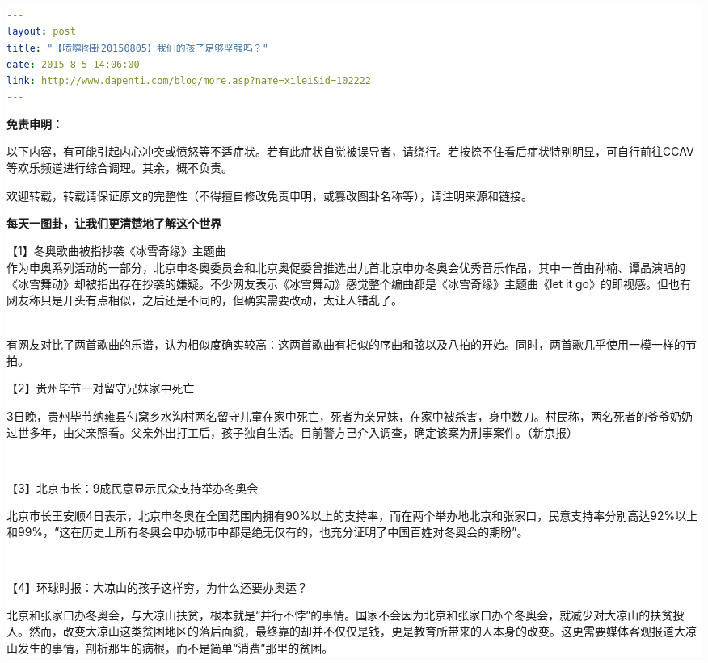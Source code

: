 ```yaml
---
layout: post
title: "【喷嚏图卦20150805】我们的孩子足够坚强吗？"
date: 2015-8-5 14:06:00
link: http://www.dapenti.com/blog/more.asp?name=xilei&id=102222
---
```


<div class="oblog_text" align="left">
<p>
	<strong>免责申明：</strong> 
</p>
<p>
	以下内容，有可能引起内心冲突或愤怒等不适症状。若有此症状自觉被误导者，请绕行。若按捺不住看后症状特别明显，可自行前往CCAV等欢乐频道进行综合调理。其余，概不负责。
</p>
<p>
	欢迎转载，转载请保证原文的完整性（不得擅自修改免责申明，或篡改图卦名称等），请注明来源和链接。
</p>
<p>
	<strong>每天一图卦，让我们更清楚地了解这个世界</strong>
</p>
<p>
	【1】冬奥歌曲被指抄袭《冰雪奇缘》主题曲<br>
作为申奥系列活动的一部分，北京申冬奥委员会和北京奥促委曾推选出九首北京申办冬奥会优秀音乐作品，其中一首由孙楠、谭晶演唱的《冰雪舞动》却被指出存在抄袭的嫌疑。不少网友表示《冰雪舞动》感觉整个编曲都是《冰雪奇缘》主题曲《let it go》的即视感。但也有网友称只是开头有点相似，之后还是不同的，但确实需要改动，太让人错乱了。
</p>
<p>
	<img src="http://ptimg.org:88/dapenti/ER0OjLdP/150wSx.jpg" alt=""><br>
有网友对比了两首歌曲的乐谱，认为相似度确实较高：这两首歌曲有相似的序曲和弦以及八拍的开始。同时，两首歌几乎使用一模一样的节拍。
</p>
<p>
	<iframe height="498" width="510" src="http://player.youku.com/embed/XMTMwMTIwMzcyNA==" frameborder="0">
	</iframe>
</p>
<p>
	【2】贵州毕节一对留守兄妹家中死亡
</p>
<p>
	3日晚，贵州毕节纳雍县勺窝乡水沟村两名留守儿童在家中死亡，死者为亲兄妹，在家中被杀害，身中数刀。村民称，两名死者的爷爷奶奶过世多年，由父亲照看。父亲外出打工后，孩子独自生活。目前警方已介入调查，确定该案为刑事案件。（新京报）
</p>
<p>
	<img src="http://ptimg.org:88/dapenti/EQUGiKh3/11s3gl.jpg" alt="">&#160;
</p>
<p>
	【3】北京市长：9成民意显示民众支持举办冬奥会
</p>
<p>
	北京市长王安顺4日表示，北京申冬奥在全国范围内拥有90%以上的支持率，而在两个举办地北京和张家口，民意支持率分别高达92%以上和99%，“这在历史上所有冬奥会申办城市中都是绝无仅有的，也充分证明了中国百姓对冬奥会的期盼”。
</p>
<p>
	<img src="http://ptimg.org:88/dapenti/ER1fzprb/fdrXC.jpg" alt="">&#160;
</p>
<p>
	【4】环球时报：大凉山的孩子这样穷，为什么还要办奥运？
</p>
<p>
	北京和张家口办冬奥会，与大凉山扶贫，根本就是“并行不悖”的事情。国家不会因为北京和张家口办个冬奥会，就减少对大凉山的扶贫投入。然而，改变大凉山这类贫困地区的落后面貌，最终靠的却并不仅仅是钱，更是教育所带来的人本身的改变。这更需要媒体客观报道大凉山发生的事情，剖析那里的病根，而不是简单“消费”那里的贫困。&#160;